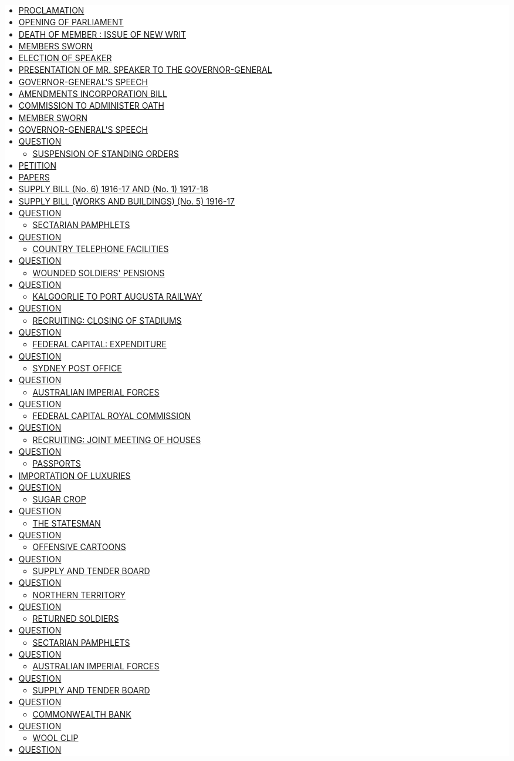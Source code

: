 
* [PROCLAMATION](#debate-0)
* [OPENING OF PARLIAMENT](#debate-1)
* [DEATH OF MEMBER : ISSUE OF NEW WRIT](#debate-2)
* [MEMBERS SWORN](#debate-3)
* [ELECTION OF SPEAKER](#debate-4)
* [PRESENTATION OF MR. SPEAKER TO THE GOVERNOR-GENERAL](#debate-5)
* [GOVERNOR-GENERAL'S SPEECH](#debate-6)
* [AMENDMENTS INCORPORATION BILL](#debate-7)
* [COMMISSION TO ADMINISTER OATH](#debate-8)
* [MEMBER SWORN](#debate-9)
* [GOVERNOR-GENERAL'S SPEECH](#debate-10)
* [QUESTION](#debate-11)
    * [SUSPENSION OF STANDING ORDERS](#subdebate-11-0)
* [PETITION](#debate-12)
* [PAPERS](#debate-13)
* [SUPPLY BILL (No. 6) 1916-17 AND (No. 1) 1917-18](#debate-14)
* [SUPPLY BILL (WORKS AND BUILDINGS) (No. 5) 1916-17](#debate-15)
* [QUESTION](#debate-16)
    * [SECTARIAN PAMPHLETS](#subdebate-16-0)
* [QUESTION](#debate-17)
    * [COUNTRY TELEPHONE FACILITIES](#subdebate-17-0)
* [QUESTION](#debate-18)
    * [WOUNDED SOLDIERS' PENSIONS](#subdebate-18-0)
* [QUESTION](#debate-19)
    * [KALGOORLIE TO PORT AUGUSTA RAILWAY](#subdebate-19-0)
* [QUESTION](#debate-20)
    * [RECRUITING: CLOSING OF STADIUMS](#subdebate-20-0)
* [QUESTION](#debate-21)
    * [FEDERAL CAPITAL: EXPENDITURE](#subdebate-21-0)
* [QUESTION](#debate-22)
    * [SYDNEY POST OFFICE](#subdebate-22-0)
* [QUESTION](#debate-23)
    * [AUSTRALIAN IMPERIAL FORCES](#subdebate-23-0)
* [QUESTION](#debate-24)
    * [FEDERAL CAPITAL ROYAL COMMISSION](#subdebate-24-0)
* [QUESTION](#debate-25)
    * [RECRUITING: JOINT MEETING OF HOUSES](#subdebate-25-0)
* [QUESTION](#debate-26)
    * [PASSPORTS](#subdebate-26-0)
* [IMPORTATION OF LUXURIES](#debate-27)
* [QUESTION](#debate-28)
    * [SUGAR CROP](#subdebate-28-0)
* [QUESTION](#debate-29)
    * [THE STATESMAN](#subdebate-29-0)
* [QUESTION](#debate-30)
    * [OFFENSIVE CARTOONS](#subdebate-30-0)
* [QUESTION](#debate-31)
    * [SUPPLY AND TENDER BOARD](#subdebate-31-0)
* [QUESTION](#debate-32)
    * [NORTHERN TERRITORY](#subdebate-32-0)
* [QUESTION](#debate-33)
    * [RETURNED SOLDIERS](#subdebate-33-0)
* [QUESTION](#debate-34)
    * [SECTARIAN PAMPHLETS](#subdebate-34-0)
* [QUESTION](#debate-35)
    * [AUSTRALIAN IMPERIAL FORCES](#subdebate-35-0)
* [QUESTION](#debate-36)
    * [SUPPLY AND TENDER BOARD](#subdebate-36-0)
* [QUESTION](#debate-37)
    * [COMMONWEALTH BANK](#subdebate-37-0)
* [QUESTION](#debate-38)
    * [WOOL CLIP](#subdebate-38-0)
* [QUESTION](#debate-39)